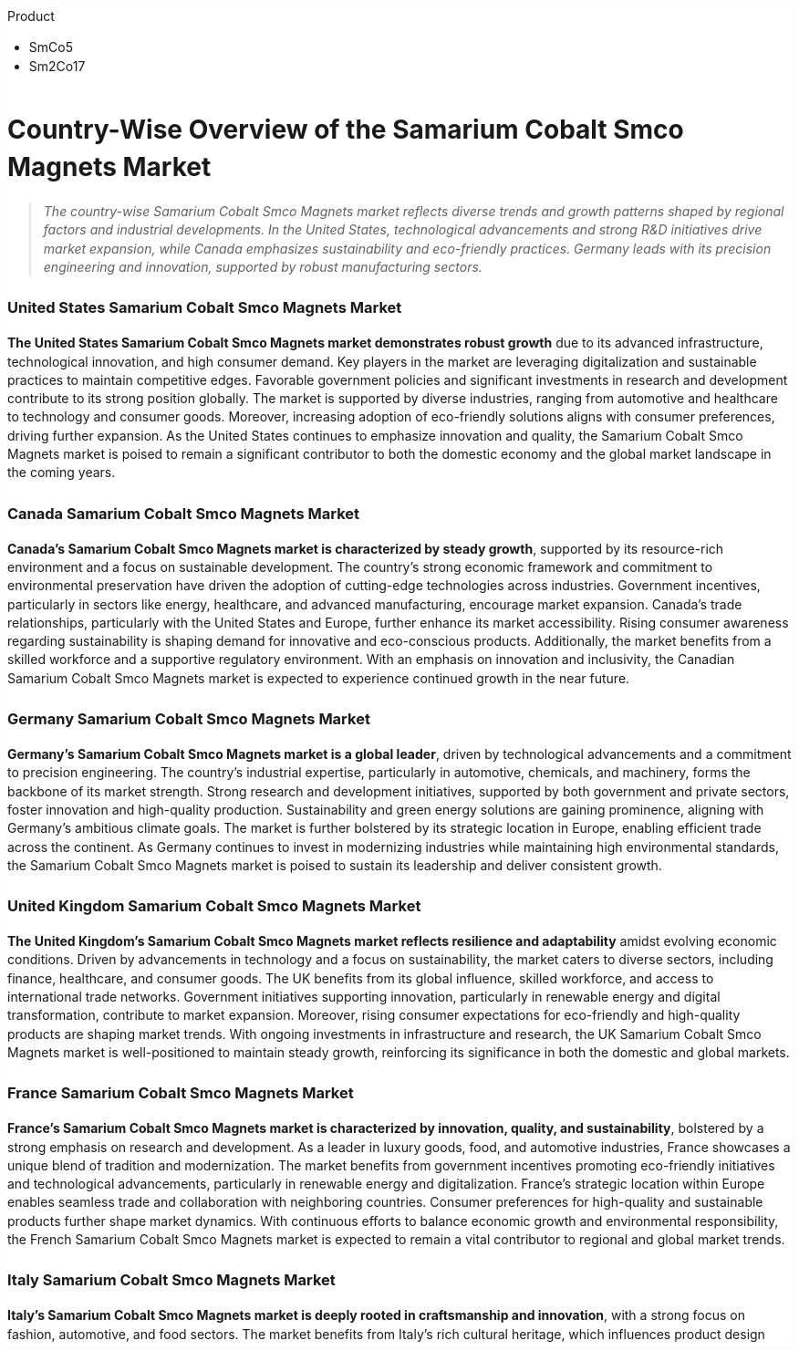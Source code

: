 Product</h3><ul><li>SmCo5</li><li>Sm2Co17</li></ul><h1><span class="">Country-Wise Overview of the Samarium Cobalt Smco Magnets Market<br /></span></h1><blockquote><p><em><span class="">The country-wise Samarium Cobalt Smco Magnets market reflects diverse trends and growth patterns shaped by regional factors and industrial developments. In the United States, technological advancements and strong R&amp;D initiatives drive market expansion, while Canada emphasizes sustainability and eco-friendly practices. Germany leads with its precision engineering and innovation, supported by robust manufacturing sectors.</span></em></p></blockquote><h3><strong>United States Samarium Cobalt Smco Magnets Market</strong></h3><p><strong>The United States Samarium Cobalt Smco Magnets market demonstrates robust growth</strong> due to its advanced infrastructure, technological innovation, and high consumer demand. Key players in the market are leveraging digitalization and sustainable practices to maintain competitive edges. Favorable government policies and significant investments in research and development contribute to its strong position globally. The market is supported by diverse industries, ranging from automotive and healthcare to technology and consumer goods. Moreover, increasing adoption of eco-friendly solutions aligns with consumer preferences, driving further expansion. As the United States continues to emphasize innovation and quality, the Samarium Cobalt Smco Magnets market is poised to remain a significant contributor to both the domestic economy and the global market landscape in the coming years.</p><h3><strong>Canada Samarium Cobalt Smco Magnets Market</strong></h3><p><strong>Canada&rsquo;s Samarium Cobalt Smco Magnets market is characterized by steady growth</strong>, supported by its resource-rich environment and a focus on sustainable development. The country&rsquo;s strong economic framework and commitment to environmental preservation have driven the adoption of cutting-edge technologies across industries. Government incentives, particularly in sectors like energy, healthcare, and advanced manufacturing, encourage market expansion. Canada&rsquo;s trade relationships, particularly with the United States and Europe, further enhance its market accessibility. Rising consumer awareness regarding sustainability is shaping demand for innovative and eco-conscious products. Additionally, the market benefits from a skilled workforce and a supportive regulatory environment. With an emphasis on innovation and inclusivity, the Canadian Samarium Cobalt Smco Magnets market is expected to experience continued growth in the near future.</p><h3><strong>Germany Samarium Cobalt Smco Magnets Market</strong></h3><p><strong>Germany&rsquo;s Samarium Cobalt Smco Magnets market is a global leader</strong>, driven by technological advancements and a commitment to precision engineering. The country&rsquo;s industrial expertise, particularly in automotive, chemicals, and machinery, forms the backbone of its market strength. Strong research and development initiatives, supported by both government and private sectors, foster innovation and high-quality production. Sustainability and green energy solutions are gaining prominence, aligning with Germany&rsquo;s ambitious climate goals. The market is further bolstered by its strategic location in Europe, enabling efficient trade across the continent. As Germany continues to invest in modernizing industries while maintaining high environmental standards, the Samarium Cobalt Smco Magnets market is poised to sustain its leadership and deliver consistent growth.</p><h3><strong>United Kingdom Samarium Cobalt Smco Magnets Market</strong></h3><p><strong>The United Kingdom&rsquo;s Samarium Cobalt Smco Magnets market reflects resilience and adaptability</strong> amidst evolving economic conditions. Driven by advancements in technology and a focus on sustainability, the market caters to diverse sectors, including finance, healthcare, and consumer goods. The UK benefits from its global influence, skilled workforce, and access to international trade networks. Government initiatives supporting innovation, particularly in renewable energy and digital transformation, contribute to market expansion. Moreover, rising consumer expectations for eco-friendly and high-quality products are shaping market trends. With ongoing investments in infrastructure and research, the UK Samarium Cobalt Smco Magnets market is well-positioned to maintain steady growth, reinforcing its significance in both the domestic and global markets.</p><h3><strong>France Samarium Cobalt Smco Magnets Market</strong></h3><p><strong>France&rsquo;s Samarium Cobalt Smco Magnets market is characterized by innovation, quality, and sustainability</strong>, bolstered by a strong emphasis on research and development. As a leader in luxury goods, food, and automotive industries, France showcases a unique blend of tradition and modernization. The market benefits from government incentives promoting eco-friendly initiatives and technological advancements, particularly in renewable energy and digitalization. France&rsquo;s strategic location within Europe enables seamless trade and collaboration with neighboring countries. Consumer preferences for high-quality and sustainable products further shape market dynamics. With continuous efforts to balance economic growth and environmental responsibility, the French Samarium Cobalt Smco Magnets market is expected to remain a vital contributor to regional and global market trends.</p><h3><strong>Italy Samarium Cobalt Smco Magnets Market</strong></h3><p><strong>Italy&rsquo;s Samarium Cobalt Smco Magnets market is deeply rooted in craftsmanship and innovation</strong>, with a strong focus on fashion, automotive, and food sectors. The market benefits from Italy&rsquo;s rich cultural heritage, which influences product design